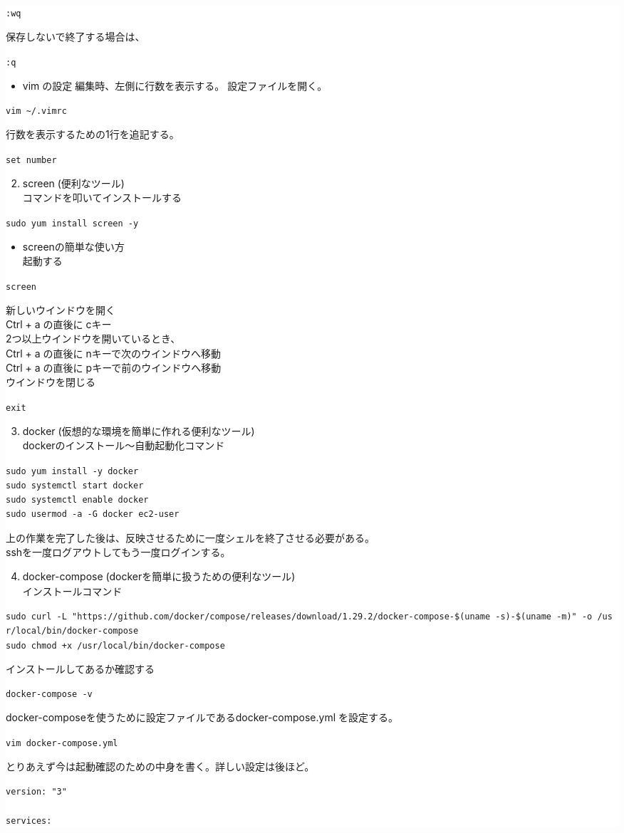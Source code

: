 ```
:wq
```
  保存しないで終了する場合は、
```
:q
```
* vim の設定
  編集時、左側に行数を表示する。
  設定ファイルを開く。
```
vim ~/.vimrc
```
  行数を表示するための1行を追記する。
```
set number
```

2. screen (便利なツール)  
  コマンドを叩いてインストールする  
```
sudo yum install screen -y
```
* screenの簡単な使い方  
  起動する  
```
screen
```
  新しいウインドウを開く  
  Ctrl + a の直後に cキー  
  2つ以上ウインドウを開いているとき、  
  Ctrl + a の直後に nキーで次のウインドウへ移動  
  Ctrl + a の直後に pキーで前のウインドウへ移動  
  ウインドウを閉じる  
```
exit
```

3. docker (仮想的な環境を簡単に作れる便利なツール)  
  dockerのインストール～自動起動化コマンド  
```
sudo yum install -y docker
sudo systemctl start docker
sudo systemctl enable docker
sudo usermod -a -G docker ec2-user
```
  上の作業を完了した後は、反映させるために一度シェルを終了させる必要がある。  
  sshを一度ログアウトしてもう一度ログインする。    

4. docker-compose (dockerを簡単に扱うための便利なツール)  
  インストールコマンド  
```
sudo curl -L "https://github.com/docker/compose/releases/download/1.29.2/docker-compose-$(uname -s)-$(uname -m)" -o /usr/local/bin/docker-compose
sudo chmod +x /usr/local/bin/docker-compose
```
  インストールしてあるか確認する  
```
docker-compose -v
```
  docker-composeを使うために設定ファイルであるdocker-compose.yml を設定する。  
```
vim docker-compose.yml
```
  とりあえず今は起動確認のための中身を書く。詳しい設定は後ほど。  
```
version: "3"

services:
```